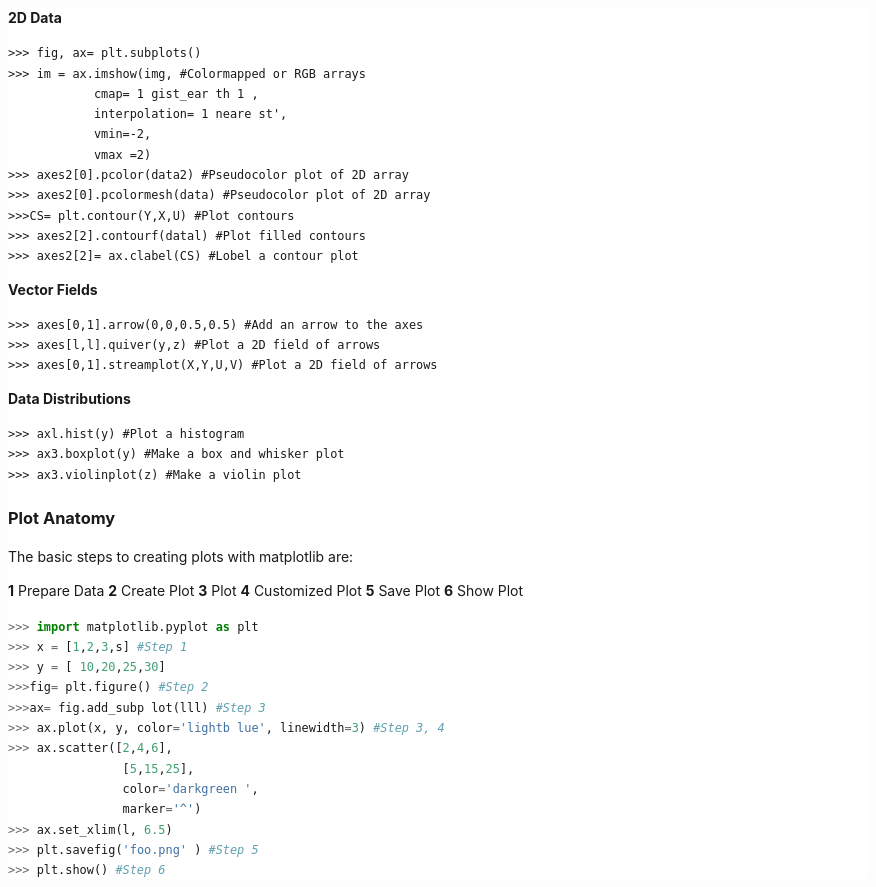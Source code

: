 **2D Data**



```
>>> fig, ax= plt.subplots()
>>> im = ax.imshow(img, #Colormapped or RGB arrays
            cmap= 1 gist_ear th 1 ,
            interpolation= 1 neare st',
            vmin=-2,
            vmax =2)
>>> axes2[0].pcolor(data2) #Pseudocolor plot of 2D array
>>> axes2[0].pcolormesh(data) #Pseudocolor plot of 2D array
>>>CS= plt.contour(Y,X,U) #Plot contours
>>> axes2[2].contourf(datal) #Plot filled contours
>>> axes2[2]= ax.clabel(CS) #Lobel a contour plot

```

**Vector Fields**

```
>>> axes[0,1].arrow(0,0,0.5,0.5) #Add an arrow to the axes
>>> axes[l,l].quiver(y,z) #Plot a 2D field of arrows
>>> axes[0,1].streamplot(X,Y,U,V) #Plot a 2D field of arrows

```

**Data Distributions**

```
>>> axl.hist(y) #Plot a histogram
>>> ax3.boxplot(y) #Make a box and whisker plot
>>> ax3.violinplot(z) #Make a violin plot

```

### Plot Anatomy

The basic steps to creating plots with matplotlib are:

**1** Prepare Data **2** Create Plot **3** Plot **4** Customized Plot **5** Save Plot **6** Show Plot



```python
>>> import matplotlib.pyplot as plt
>>> x = [1,2,3,s] #Step 1
>>> y = [ 10,20,25,30]
>>>fig= plt.figure() #Step 2
>>>ax= fig.add_subp lot(lll) #Step 3
>>> ax.plot(x, y, color='lightb lue', linewidth=3) #Step 3, 4
>>> ax.scatter([2,4,6],
                [5,15,25],
                color='darkgreen ', 
                marker='^')
>>> ax.set_xlim(l, 6.5)
>>> plt.savefig('foo.png' ) #Step 5
>>> plt.show() #Step 6
```
